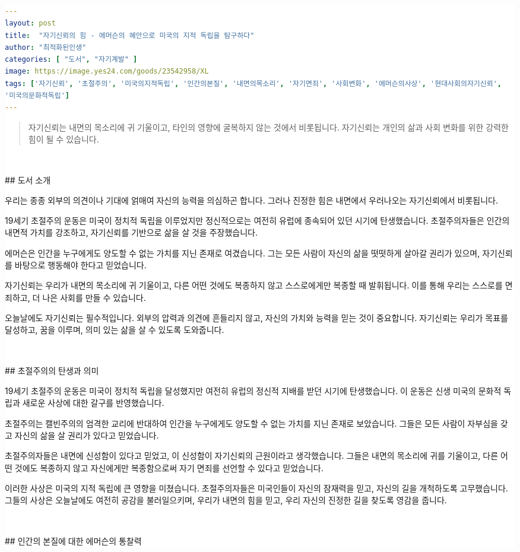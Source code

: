 ```yaml
---
layout: post
title:  "자기신뢰의 힘 - 에머슨의 혜안으로 미국의 지적 독립을 탐구하다"
author: "최적화된인생"
categories: [ "도서", "자기계발" ]
image: https://image.yes24.com/goods/23542958/XL
tags: ['자기신뢰', '초절주의', '미국의지적독립', '인간의본질', '내면의목소리', '자기면죄', '사회변화', '에머슨의사상', '현대사회의자기신뢰', '미국의문화적독립']
---
```

> 자기신뢰는 내면의 목소리에 귀 기울이고, 타인의 영향에 굴복하지 않는 것에서 비롯됩니다.
자기신뢰는 개인의 삶과 사회 변화를 위한 강력한 힘이 될 수 있습니다.

<p>&nbsp;</p>
## 도서 소개



우리는 종종 외부의 의견이나 기대에 얽매여 자신의 능력을 의심하곤 합니다. 그러나 진정한 힘은 내면에서 우러나오는 자기신뢰에서 비롯됩니다.



19세기 초절주의 운동은 미국이 정치적 독립을 이루었지만 정신적으로는 여전히 유럽에 종속되어 있던 시기에 탄생했습니다. 초절주의자들은 인간의 내면적 가치를 강조하고, 자기신뢰를 기반으로 삶을 살 것을 주장했습니다.



에머슨은 인간을 누구에게도 양도할 수 없는 가치를 지닌 존재로 여겼습니다. 그는 모든 사람이 자신의 삶을 떳떳하게 살아갈 권리가 있으며, 자기신뢰를 바탕으로 행동해야 한다고 믿었습니다.



자기신뢰는 우리가 내면의 목소리에 귀 기울이고, 다른 어떤 것에도 복종하지 않고 스스로에게만 복종할 때 발휘됩니다. 이를 통해 우리는 스스로를 면죄하고, 더 나은 사회를 만들 수 있습니다.



오늘날에도 자기신뢰는 필수적입니다. 외부의 압력과 의견에 흔들리지 않고, 자신의 가치와 능력을 믿는 것이 중요합니다. 자기신뢰는 우리가 목표를 달성하고, 꿈을 이루며, 의미 있는 삶을 살 수 있도록 도와줍니다.

<p>&nbsp;</p>
## 초절주의의 탄생과 의미

19세기 초절주의 운동은 미국이 정치적 독립을 달성했지만 여전히 유럽의 정신적 지배를 받던 시기에 탄생했습니다. 이 운동은 신생 미국의 문화적 독립과 새로운 사상에 대한 갈구를 반영했습니다.

초절주의는 캘빈주의의 엄격한 교리에 반대하여 인간을 누구에게도 양도할 수 없는 가치를 지닌 존재로 보았습니다. 그들은 모든 사람이 자부심을 갖고 자신의 삶을 살 권리가 있다고 믿었습니다.

초절주의자들은 내면에 신성함이 있다고 믿었고, 이 신성함이 자기신뢰의 근원이라고 생각했습니다. 그들은 내면의 목소리에 귀를 기울이고, 다른 어떤 것에도 복종하지 않고 자신에게만 복종함으로써 자기 면죄를 선언할 수 있다고 믿었습니다.

이러한 사상은 미국의 지적 독립에 큰 영향을 미쳤습니다. 초절주의자들은 미국인들이 자신의 잠재력을 믿고, 자신의 길을 개척하도록 고무했습니다. 그들의 사상은 오늘날에도 여전히 공감을 불러일으키며, 우리가 내면의 힘을 믿고, 우리 자신의 진정한 길을 찾도록 영감을 줍니다.

<p>&nbsp;</p>
## 인간의 본질에 대한 에머슨의 통찰력
